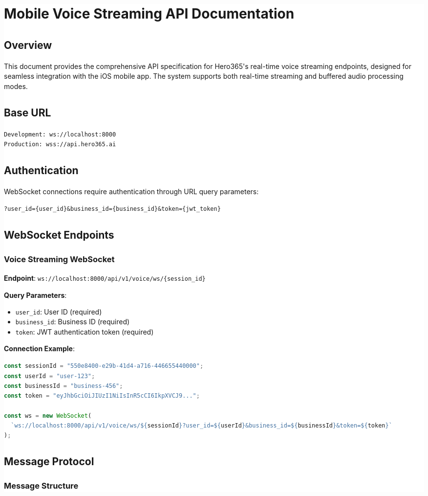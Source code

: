 # Mobile Voice Streaming API Documentation

## Overview

This document provides the comprehensive API specification for Hero365's real-time voice streaming endpoints, designed for seamless integration with the iOS mobile app. The system supports both real-time streaming and buffered audio processing modes.

## Base URL

```
Development: ws://localhost:8000
Production: wss://api.hero365.ai
```

## Authentication

WebSocket connections require authentication through URL query parameters:

```
?user_id={user_id}&business_id={business_id}&token={jwt_token}
```

## WebSocket Endpoints

### Voice Streaming WebSocket

**Endpoint**: `ws://localhost:8000/api/v1/voice/ws/{session_id}`

**Query Parameters**:
- `user_id`: User ID (required)
- `business_id`: Business ID (required)  
- `token`: JWT authentication token (required)

**Connection Example**:
```javascript
const sessionId = "550e8400-e29b-41d4-a716-446655440000";
const userId = "user-123";
const businessId = "business-456";
const token = "eyJhbGciOiJIUzI1NiIsInR5cCI6IkpXVCJ9...";

const ws = new WebSocket(
  `ws://localhost:8000/api/v1/voice/ws/${sessionId}?user_id=${userId}&business_id=${businessId}&token=${token}`
);
```

## Message Protocol

### Message Structure
